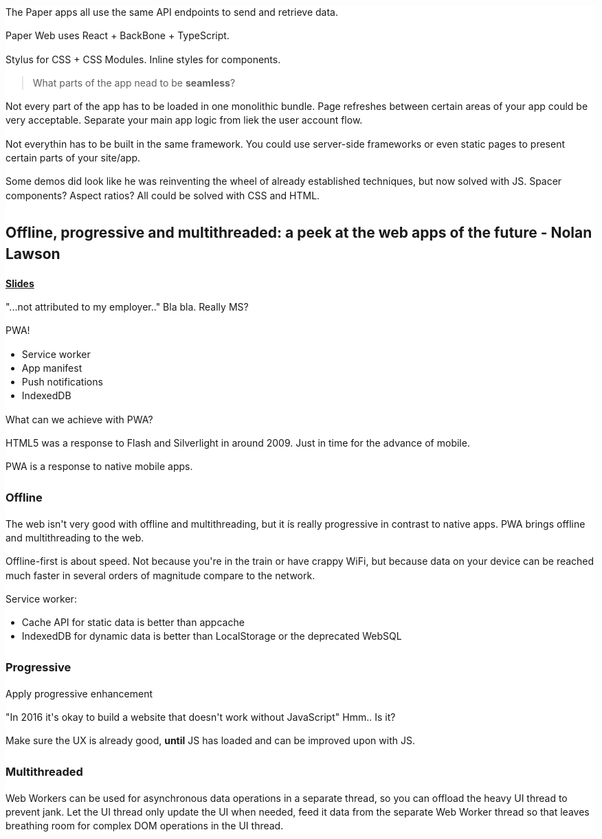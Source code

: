 The Paper apps all use the same API endpoints to send and retrieve data.

Paper Web uses React + BackBone + TypeScript.

Stylus for CSS + CSS Modules. Inline styles for components.

> What parts of the app nead to be **seamless**? 

Not every part of the app has to be loaded in one monolithic bundle. Page refreshes between certain areas of your app could be very acceptable. Separate your main app logic from liek the user account flow.

Not everythin has to be built in the same framework. You could use server-side frameworks or even static pages to present certain parts of your site/app.

Some demos did look like he was reinventing the wheel of already established techniques, but now solved with JS. Spacer components? Aspect ratios? All could be solved with CSS and HTML.

## Offline, progressive and multithreaded: a peek at the web apps of the future - Nolan Lawson
**[Slides](https://nolanlawson.github.io/fronteers-2016/#/)**

"...not attributed to my employer.." Bla bla. Really MS?

PWA! 

* Service worker
* App manifest
* Push notifications
* IndexedDB

What can we achieve with PWA?

HTML5 was a response to Flash and Silverlight in around 2009. Just in time for the advance of mobile.

PWA is a response to native mobile apps.

### Offline
The web isn't very good with offline and multithreading, but it ís really progressive in contrast to native apps. PWA brings offline and multithreading to the web.

Offline-first is about speed. Not because you're in the train or have crappy WiFi, but because data on your device can be reached much faster in several orders of magnitude compare to the network.

Service worker:

* Cache API for static data is better than appcache
* IndexedDB for dynamic data is better than LocalStorage or the deprecated WebSQL

### Progressive
Apply progressive enhancement

"In 2016 it's okay to build a website that doesn't work without JavaScript" Hmm.. Is it?

Make sure the UX is already good, **until** JS has loaded and can be improved upon with JS.

### Multithreaded
Web Workers can be used for asynchronous data operations in a separate thread, so you can offload the heavy UI thread to prevent jank. Let the UI thread only update the UI when needed, feed it data from the separate Web Worker thread so that leaves breathing room for complex DOM operations in the UI thread.
